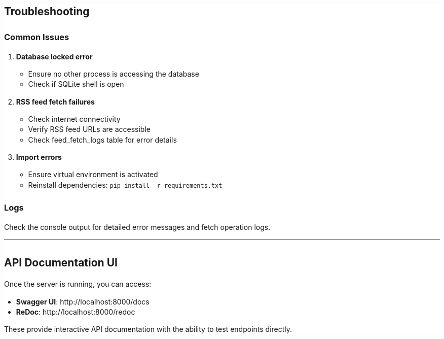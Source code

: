 
## Troubleshooting

### Common Issues

1. **Database locked error**
   - Ensure no other process is accessing the database
   - Check if SQLite shell is open

2. **RSS feed fetch failures**
   - Check internet connectivity
   - Verify RSS feed URLs are accessible
   - Check feed_fetch_logs table for error details

3. **Import errors**
   - Ensure virtual environment is activated
   - Reinstall dependencies: `pip install -r requirements.txt`

### Logs
Check the console output for detailed error messages and fetch operation logs.

---

## API Documentation UI

Once the server is running, you can access:
- **Swagger UI**: http://localhost:8000/docs
- **ReDoc**: http://localhost:8000/redoc

These provide interactive API documentation with the ability to test endpoints directly. 
